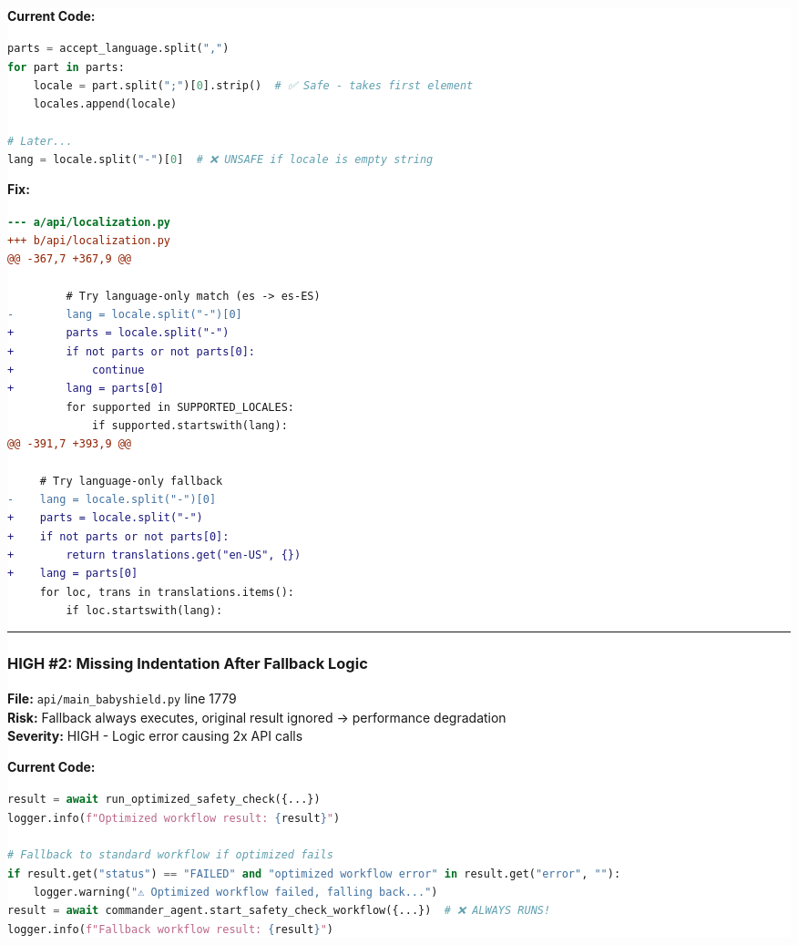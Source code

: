 **Current Code:**
```python
parts = accept_language.split(",")
for part in parts:
    locale = part.split(";")[0].strip()  # ✅ Safe - takes first element
    locales.append(locale)

# Later...
lang = locale.split("-")[0]  # ❌ UNSAFE if locale is empty string
```

**Fix:**
```diff
--- a/api/localization.py
+++ b/api/localization.py
@@ -367,7 +367,9 @@
         
         # Try language-only match (es -> es-ES)
-        lang = locale.split("-")[0]
+        parts = locale.split("-")
+        if not parts or not parts[0]:
+            continue
+        lang = parts[0]
         for supported in SUPPORTED_LOCALES:
             if supported.startswith(lang):
@@ -391,7 +393,9 @@
     
     # Try language-only fallback
-    lang = locale.split("-")[0]
+    parts = locale.split("-")
+    if not parts or not parts[0]:
+        return translations.get("en-US", {})
+    lang = parts[0]
     for loc, trans in translations.items():
         if loc.startswith(lang):
```

---

### HIGH #2: Missing Indentation After Fallback Logic
**File:** `api/main_babyshield.py` line 1779  
**Risk:** Fallback always executes, original result ignored → performance degradation  
**Severity:** HIGH - Logic error causing 2x API calls

**Current Code:**
```python
result = await run_optimized_safety_check({...})
logger.info(f"Optimized workflow result: {result}")

# Fallback to standard workflow if optimized fails
if result.get("status") == "FAILED" and "optimized workflow error" in result.get("error", ""):
    logger.warning("⚠️ Optimized workflow failed, falling back...")
result = await commander_agent.start_safety_check_workflow({...})  # ❌ ALWAYS RUNS!
logger.info(f"Fallback workflow result: {result}")
```
